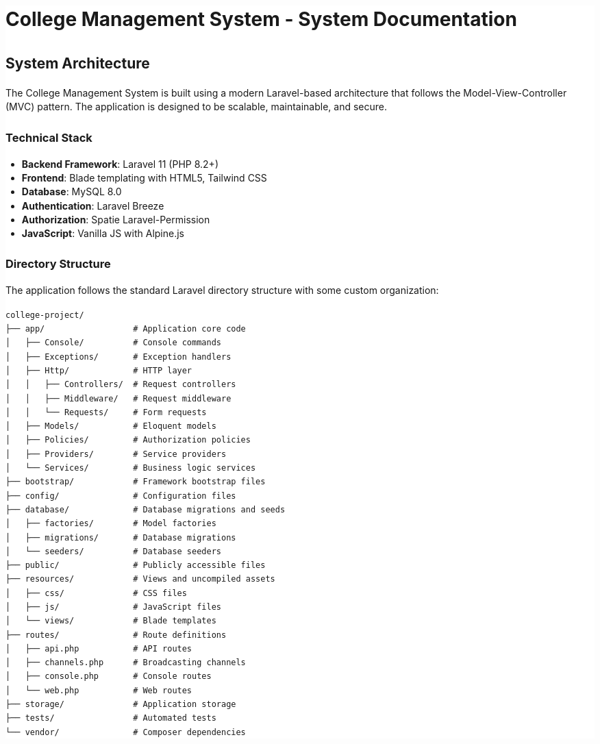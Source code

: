 # College Management System - System Documentation

## System Architecture

The College Management System is built using a modern Laravel-based architecture that follows the Model-View-Controller (MVC) pattern. The application is designed to be scalable, maintainable, and secure.

### Technical Stack

- **Backend Framework**: Laravel 11 (PHP 8.2+)
- **Frontend**: Blade templating with HTML5, Tailwind CSS
- **Database**: MySQL 8.0
- **Authentication**: Laravel Breeze
- **Authorization**: Spatie Laravel-Permission
- **JavaScript**: Vanilla JS with Alpine.js

### Directory Structure

The application follows the standard Laravel directory structure with some custom organization:

```
college-project/
├── app/                  # Application core code
│   ├── Console/          # Console commands
│   ├── Exceptions/       # Exception handlers
│   ├── Http/             # HTTP layer
│   │   ├── Controllers/  # Request controllers
│   │   ├── Middleware/   # Request middleware
│   │   └── Requests/     # Form requests
│   ├── Models/           # Eloquent models
│   ├── Policies/         # Authorization policies
│   ├── Providers/        # Service providers
│   └── Services/         # Business logic services
├── bootstrap/            # Framework bootstrap files
├── config/               # Configuration files
├── database/             # Database migrations and seeds
│   ├── factories/        # Model factories
│   ├── migrations/       # Database migrations
│   └── seeders/          # Database seeders
├── public/               # Publicly accessible files
├── resources/            # Views and uncompiled assets
│   ├── css/              # CSS files
│   ├── js/               # JavaScript files
│   └── views/            # Blade templates
├── routes/               # Route definitions
│   ├── api.php           # API routes
│   ├── channels.php      # Broadcasting channels
│   ├── console.php       # Console routes
│   └── web.php           # Web routes
├── storage/              # Application storage
├── tests/                # Automated tests
└── vendor/               # Composer dependencies
```
